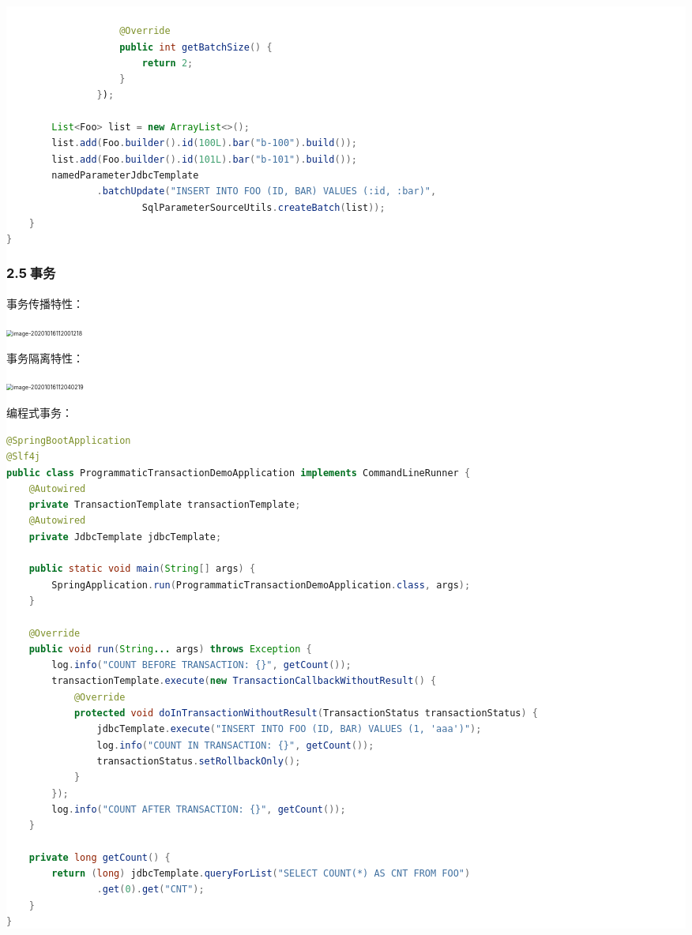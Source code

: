 ```java

                    @Override
                    public int getBatchSize() {
                        return 2;
                    }
                });

        List<Foo> list = new ArrayList<>();
        list.add(Foo.builder().id(100L).bar("b-100").build());
        list.add(Foo.builder().id(101L).bar("b-101").build());
        namedParameterJdbcTemplate
                .batchUpdate("INSERT INTO FOO (ID, BAR) VALUES (:id, :bar)",
                        SqlParameterSourceUtils.createBatch(list));
    }
}
```

### 2.5 事务

事务传播特性：

<img src="https://raw.githubusercontent.com/haojunsheng/ImageHost/master/img/20201016112001.png" alt="image-20201016112001218" style="zoom:50%;" />

事务隔离特性：

<img src="https://raw.githubusercontent.com/haojunsheng/ImageHost/master/img/20201016112040.png" alt="image-20201016112040219" style="zoom:50%;" />

编程式事务：

```java
@SpringBootApplication
@Slf4j
public class ProgrammaticTransactionDemoApplication implements CommandLineRunner {
	@Autowired
	private TransactionTemplate transactionTemplate;
	@Autowired
	private JdbcTemplate jdbcTemplate;

	public static void main(String[] args) {
		SpringApplication.run(ProgrammaticTransactionDemoApplication.class, args);
	}

	@Override
	public void run(String... args) throws Exception {
		log.info("COUNT BEFORE TRANSACTION: {}", getCount());
		transactionTemplate.execute(new TransactionCallbackWithoutResult() {
			@Override
			protected void doInTransactionWithoutResult(TransactionStatus transactionStatus) {
				jdbcTemplate.execute("INSERT INTO FOO (ID, BAR) VALUES (1, 'aaa')");
				log.info("COUNT IN TRANSACTION: {}", getCount());
				transactionStatus.setRollbackOnly();
			}
		});
		log.info("COUNT AFTER TRANSACTION: {}", getCount());
	}

	private long getCount() {
		return (long) jdbcTemplate.queryForList("SELECT COUNT(*) AS CNT FROM FOO")
				.get(0).get("CNT");
	}
}
```
